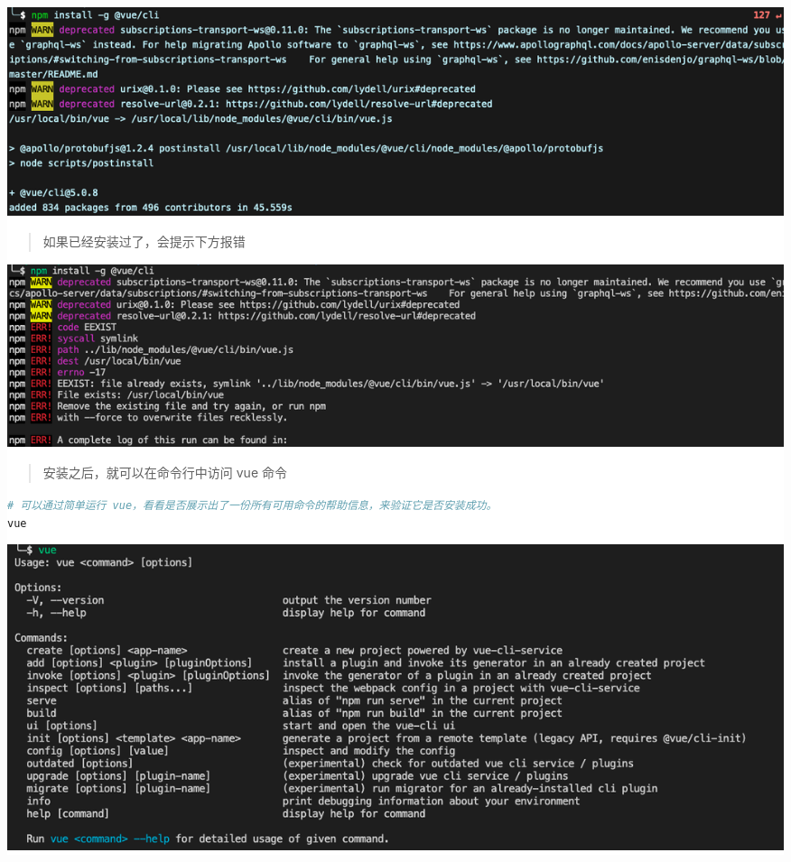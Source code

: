 ![image-20220727132545206](vue%E7%AC%94%E8%AE%B0/image-20220727132545206.png)

> 如果已经安装过了，会提示下方报错

![image-20220727131119691](vue%E7%AC%94%E8%AE%B0/image-20220727131119691.png)

> 安装之后，就可以在命令行中访问 vue 命令

```bash
# 可以通过简单运行 vue，看看是否展示出了一份所有可用命令的帮助信息，来验证它是否安装成功。
vue
```

![image-20220727132629020](vue%E7%AC%94%E8%AE%B0/image-20220727132629020.png)

